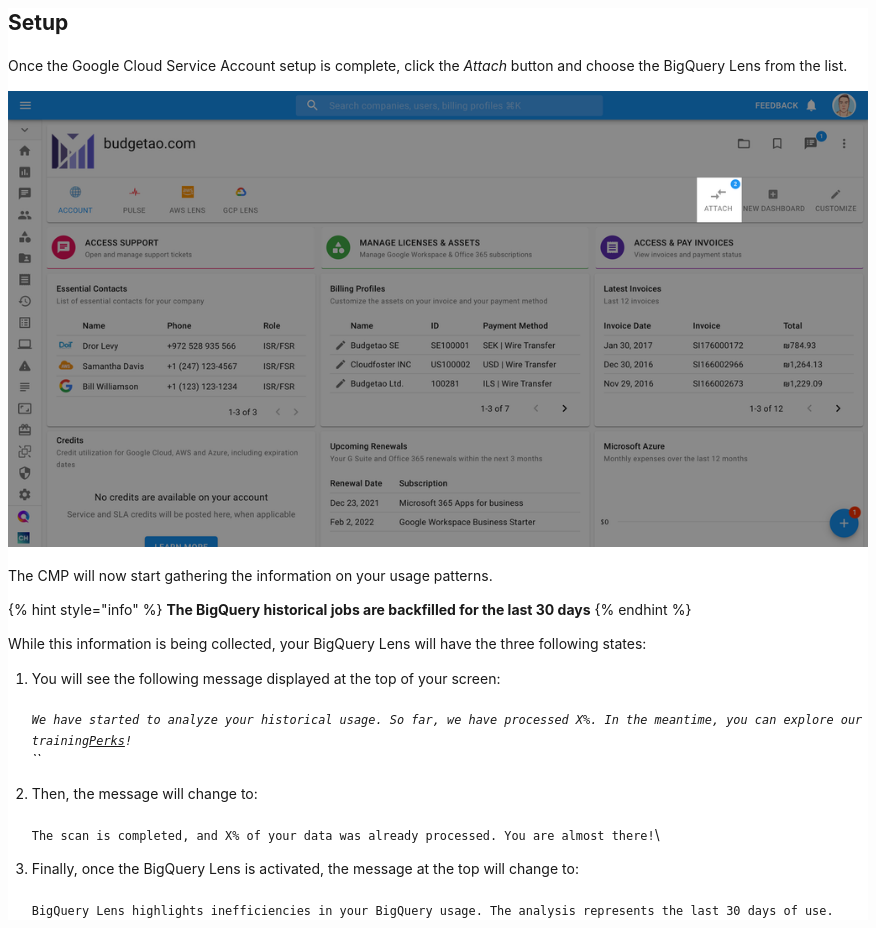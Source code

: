 ## Setup

Once the Google Cloud Service Account setup is complete, click the _Attach_ button and choose the BigQuery Lens from the list.

![](../.gitbook/assets/bigquery-lens-attach-highlight.png)

The CMP will now start gathering the information on your usage patterns.

{% hint style="info" %}
**The BigQuery historical jobs are backfilled for the last 30 days**
{% endhint %}



While this information is being collected, your BigQuery Lens will have the three following states:

1. You will see the following message displayed at the top of your screen:\
   \
   _`We have started to analyze your historical usage. So far, we have processed X%. In the meantime, you can explore our training`_[_`Perks`_](../perks/perks.md)_`!`_\
   _``_
2. Then, the message will change to: \
   \
   `The scan is completed, and X% of your data was already processed. You are almost there!`\

3. Finally, once the BigQuery Lens is activated, the message at the top will change to:\
   \
   `BigQuery Lens highlights inefficiencies in your BigQuery usage. The analysis represents the last 30 days of use.`
